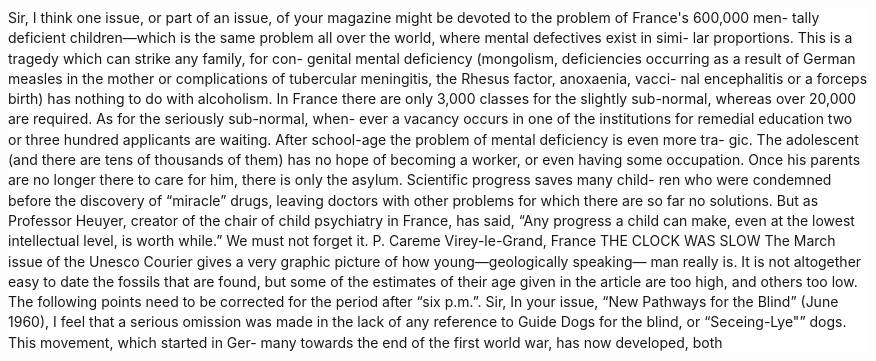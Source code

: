 Sir, 
I think one issue, or part of an issue, 
of your magazine might be devoted to 
the problem of France's 600,000 men- 
tally deficient children—which is the 
same problem all over the world, 
where mental defectives exist in simi- 
lar proportions. This is a tragedy 
which can strike any family, for con- 
genital mental deficiency (mongolism, 
deficiencies occurring as a result of 
German measles in the mother or 
complications of tubercular meningitis, 
the Rhesus factor, anoxaenia, vacci- 
nal encephalitis or a forceps birth) 
has nothing to do with alcoholism. 
In France there are only 3,000 
classes for the slightly sub-normal, 
whereas over 20,000 are required. 
As for the seriously sub-normal, when- 
ever a vacancy occurs in one of the 
institutions for remedial education 
two or three hundred applicants are 
waiting. 
After school-age the problem of 
mental deficiency is even more tra- 
gic. The adolescent (and there are 
tens of thousands of them) has no 
hope of becoming a worker, or even 
having some occupation. Once his 
parents are no longer there to care 
for him, there is only the asylum. 
Scientific progress saves many child- 
ren who were condemned before the 
discovery of “miracle” drugs, leaving 
doctors with other problems for which 
there are so far no solutions. But as 
Professor Heuyer, creator of the chair 
of child psychiatry in France, has 
said, “Any progress a child can make, 
even at the lowest intellectual level, 
is worth while.” We must not forget it. 
P. Careme 
Virey-le-Grand, France 
THE CLOCK WAS SLOW 
The March issue of the Unesco 
Courier gives a very graphic picture of 
how young—geologically speaking— 
man really is. It is not altogether 
easy to date the fossils that are found, 
but some of the estimates of their 
age given in the article are too high, 
and others too low. The following 
points need to be corrected for the 
period after “six p.m.”. 
Sir, 
In your issue, “New Pathways for 
the Blind” (June 1960), I feel that 
a serious omission was made in the 
lack of any reference to Guide Dogs 
for the blind, or “Seceing-Lye"” dogs. 
This movement, which started in Ger- 
many towards the end of the first 
world war, has now developed, both 